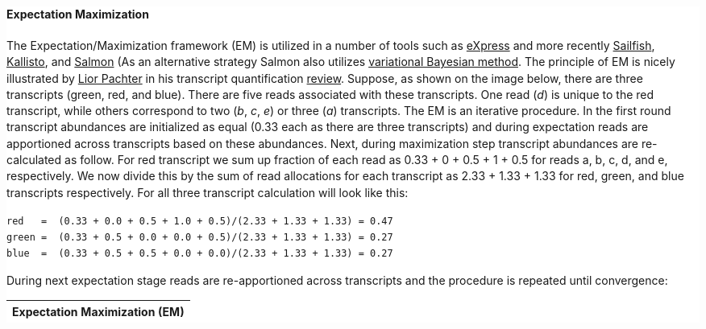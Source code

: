#### Expectation Maximization

The Expectation/Maximization framework (EM) is utilized in a number of tools such as [eXpress](http://bio.math.berkeley.edu/eXpress/index.html) and more recently [Sailfish](http://www.cs.cmu.edu/~ckingsf/software/sailfish/), [Kallisto](http://pachterlab.github.io/kallisto/), and [Salmon](https://combine-lab.github.io/salmon/about/) (As an alternative strategy Salmon also utilizes [variational Bayesian method](http://arxiv.org/pdf/1308.5953v1.pdf). The principle of EM is nicely illustrated by [Lior Pachter](https://liorpachter.wordpress.com/) in his transcript quantification [review](http://arxiv.org/pdf/1104.3889v2.pdf). Suppose, as shown on the image below, there are three transcripts (green, red, and blue). There are five reads associated with these transcripts. One read (*d*) is unique to the red transcript, while others correspond to two (*b*, *c*, *e*) or three (*a*) transcripts. The EM is an iterative procedure. In the first round transcript abundances are initialized as equal (0.33 each as there are three transcripts) and during expectation reads are apportioned across transcripts based on these abundances. Next, during maximization step transcript abundances are re-calculated as follow. For red transcript we sum up fraction of each read as 0.33 + 0 + 0.5 + 1 + 0.5 for reads a, b, c, d, and e, respectively. We now divide this by the sum of read allocations for each transcript as 2.33 + 1.33 + 1.33 for red, green, and blue transcripts respectively. For all three transcript calculation will look like this:
```
red   =  (0.33 + 0.0 + 0.5 + 1.0 + 0.5)/(2.33 + 1.33 + 1.33) = 0.47
green =  (0.33 + 0.5 + 0.0 + 0.0 + 0.5)/(2.33 + 1.33 + 1.33) = 0.27
blue  =  (0.33 + 0.5 + 0.5 + 0.0 + 0.0)/(2.33 + 1.33 + 1.33) = 0.27
```
During next expectation stage reads are re-apportioned across transcripts and the procedure is repeated until convergence:

|Expectation Maximization (EM)|
|--------|